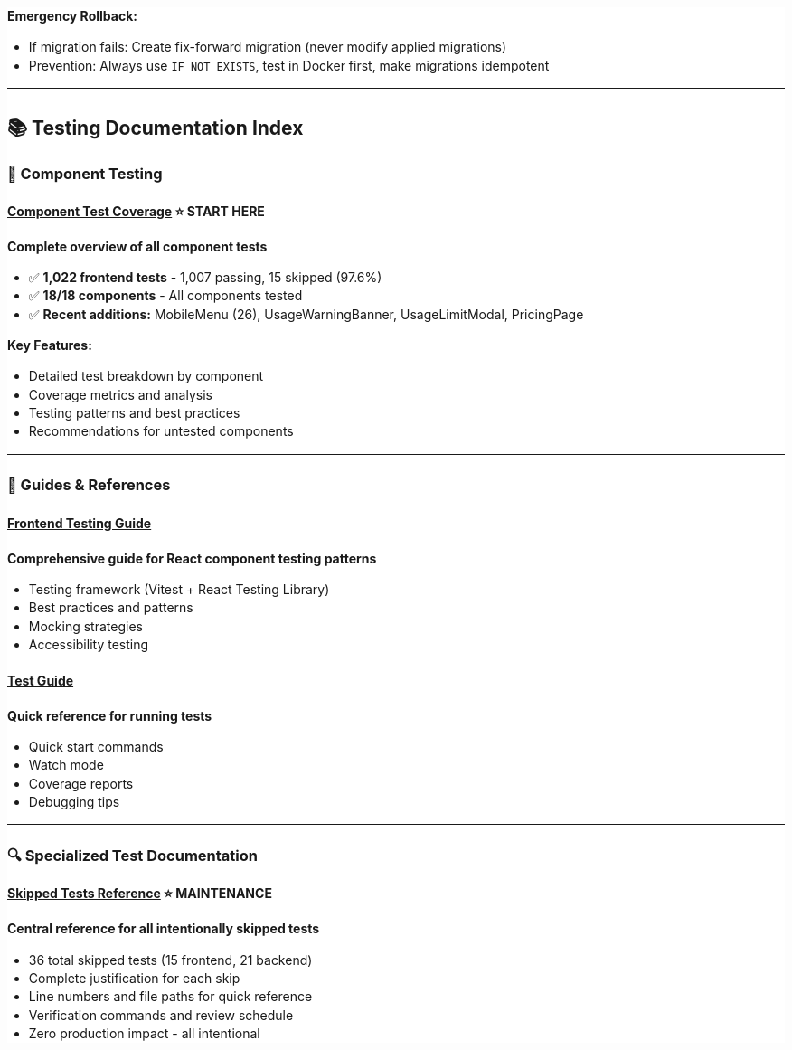 **Emergency Rollback:**
- If migration fails: Create fix-forward migration (never modify applied migrations)
- Prevention: Always use `IF NOT EXISTS`, test in Docker first, make migrations idempotent

---

## 📚 Testing Documentation Index

### 🎯 Component Testing

#### [Component Test Coverage](./COMPONENT-TEST-COVERAGE.md) ⭐ **START HERE**
**Complete overview of all component tests**

- ✅ **1,022 frontend tests** - 1,007 passing, 15 skipped (97.6%)
- ✅ **18/18 components** - All components tested
- ✅ **Recent additions:** MobileMenu (26), UsageWarningBanner, UsageLimitModal, PricingPage

**Key Features:**
- Detailed test breakdown by component
- Coverage metrics and analysis
- Testing patterns and best practices
- Recommendations for untested components

---

### 📖 Guides & References

#### [Frontend Testing Guide](./frontend-testing-guide.md)
**Comprehensive guide for React component testing patterns**

- Testing framework (Vitest + React Testing Library)
- Best practices and patterns
- Mocking strategies
- Accessibility testing

#### [Test Guide](./TEST-GUIDE.md)
**Quick reference for running tests**

- Quick start commands
- Watch mode
- Coverage reports
- Debugging tips

---

### 🔍 Specialized Test Documentation

#### [Skipped Tests Reference](./SKIPPED-TESTS.md) ⭐ **MAINTENANCE**
**Central reference for all intentionally skipped tests**

- 36 total skipped tests (15 frontend, 21 backend)
- Complete justification for each skip
- Line numbers and file paths for quick reference
- Verification commands and review schedule
- Zero production impact - all intentional
